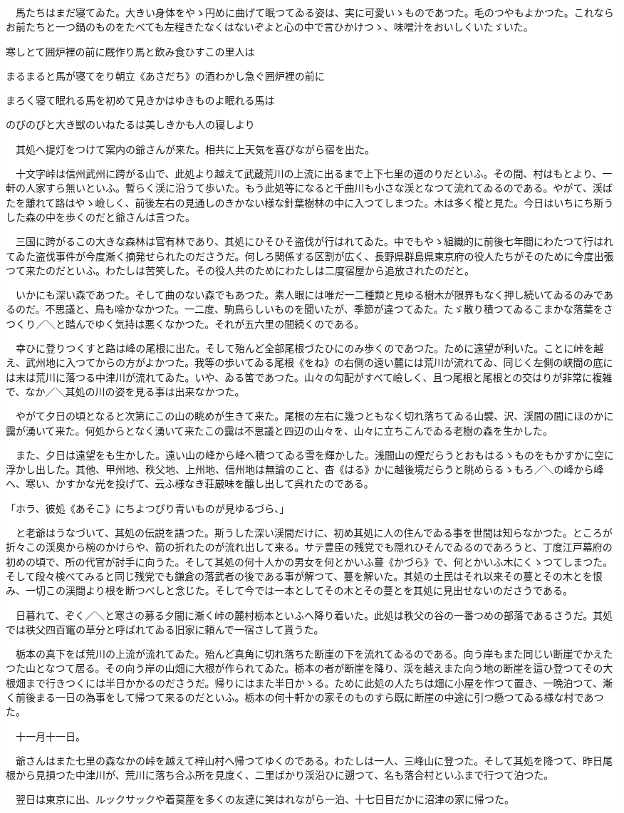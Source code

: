 　馬たちはまだ寝てゐた。大きい身体をやゝ円めに曲げて眠つてゐる姿は、実に可愛いゝものであつた。毛のつやもよかつた。これならお前たちと一つ鍋のものをたべても左程きたなくはないぞよと心の中で言ひかけつゝ、味噌汁をおいしくいたゞいた。


寒しとて囲炉裡の前に厩作り馬と飲み食ひすこの里人は

まるまると馬が寝てをり朝立《あさだち》の酒わかし急ぐ囲炉裡の前に

まろく寝て眠れる馬を初めて見きかはゆきものよ眠れる馬は

のびのびと大き獣のいねたるは美しきかも人の寝しより



　其処へ提灯をつけて案内の爺さんが来た。相共に上天気を喜びながら宿を出た。

　十文字峠は信州武州に跨がる山で、此処より越えて武蔵荒川の上流に出るまで上下七里の道のりだといふ。その間、村はもとより、一軒の人家すら無いといふ。暫らく渓に沿うて歩いた。もう此処等になると千曲川も小さな渓となつて流れてゐるのである。やがて、渓ばたを離れて路はやゝ嶮しく、前後左右の見通しのきかない様な針葉樹林の中に入つてしまつた。木は多く樅と見た。今日はいちにち斯うした森の中を歩くのだと爺さんは言つた。

　三国に跨がるこの大きな森林は官有林であり、其処にひそひそ盗伐が行はれてゐた。中でもやゝ組織的に前後七年間にわたつて行はれてゐた盗伐事件が今度漸く摘発せられたのださうだ。何しろ関係する区割が広く、長野県群島県東京府の役人たちがそのために今度出張つて来たのだといふ。わたしは苦笑した。その役人共のためにわたしは二度宿屋から追放されたのだと。

　いかにも深い森であつた。そして曲のない森でもあつた。素人眼には唯だ一二種類と見ゆる樹木が限界もなく押し続いてゐるのみであるのだ。不思議と、鳥も啼かなかつた。一二度、駒鳥らしいものを聞いたが、季節が違つてゐた。たゞ散り積つてゐるこまかな落葉をさつくり／＼と踏んでゆく気持は悪くなかつた。それが五六里の間続くのである。

　幸ひに登りつくすと路は峰の尾根に出た。そして殆んど全部尾根づたひにのみ歩くのであつた。ために遠望が利いた。ことに峠を越え、武州地に入つてからの方がよかつた。我等の歩いてゐる尾根《をね》の右側の遠い麓には荒川が流れてゐ、同じく左側の峡間の底には末は荒川に落つる中津川が流れてゐた。いや、ゐる筈であつた。山々の勾配がすべて嶮しく、且つ尾根と尾根との交はりが非常に複雑で、なか／＼其処の川の姿を見る事は出来なかつた。

　やがて夕日の頃となると次第にこの山の眺めが生きて来た。尾根の左右に幾つともなく切れ落ちてゐる山襞、沢、渓間の間にほのかに靄が湧いて来た。何処からとなく湧いて来たこの靄は不思議と四辺の山々を、山々に立ちこんでゐる老樹の森を生かした。

　また、夕日は遠望をも生かした。遠い山の峰から峰へ積つてゐる雪を輝かした。浅間山の煙だらうとおもはるゝものをもかすかに空に浮かし出した。其他、甲州地、秩父地、上州地、信州地は無論のこと、杳《はる》かに越後境だらうと眺めらるゝもろ／＼の峰から峰へ、寒い、かすかな光を投げて、云ふ様なき荘厳味を醸し出して呉れたのである。

「ホラ、彼処《あそこ》にちよつぴり青いものが見ゆるづら、」

　と老爺はうなづいて、其処の伝説を語つた。斯うした深い渓間だけに、初め其処に人の住んでゐる事を世間は知らなかつた。ところが折々この渓奥から椀のかけらや、箭の折れたのが流れ出して来る。サテ豊臣の残党でも隠れひそんでゐるのであろうと、丁度江戸幕府の初めの頃で、所の代官が討手に向うた。そして其処の何十人かの男女を何とかいふ蔓《かづら》で、何とかいふ木にくゝつてしまつた。そして段々検べてみると同じ残党でも鎌倉の落武者の後である事が解つて、蔓を解いた。其処の土民はそれ以来その蔓とその木とを恨み、一切この渓間より根を断つべしと念じた。そして今では一本としてその木とその蔓とを其処に見出せないのださうである。

　日暮れて、ぞく／＼と寒さの募る夕闇に漸く峠の麓村栃本といふへ降り着いた。此処は秩父の谷の一番つめの部落であるさうだ。其処では秩父四百竃の草分と呼ばれてゐる旧家に頼んで一宿さして貰うた。

　栃本の真下をば荒川の上流が流れてゐた。殆んど真角に切れ落ちた断崖の下を流れてゐるのである。向う岸もまた同じい断崖でかえたつた山となつて居る。その向う岸の山畑に大根が作られてゐた。栃本の者が断崖を降り、渓を越えまた向う地の断崖を這ひ登つてその大根畑まで行きつくには半日かかるのださうだ。帰りにはまた半日かゝる。ために此処の人たちは畑に小屋を作つて置き、一晩泊つて、漸く前後まる一日の為事をして帰つて来るのだといふ。栃本の何十軒かの家そのものすら既に断崖の中途に引つ懸つてゐる様な村であつた。



　十一月十一日。

　爺さんはまた七里の森なかの峠を越えて梓山村へ帰つてゆくのである。わたしは一人、三峰山に登つた。そして其処を降つて、昨日尾根から見損つた中津川が、荒川に落ち合ふ所を見度く、二里ばかり渓沿ひに遡つて、名も落合村といふまで行つて泊つた。

　翌日は東京に出、ルックサックや着茣蓙を多くの友達に笑はれながら一泊、十七日目だかに沼津の家に帰つた。








